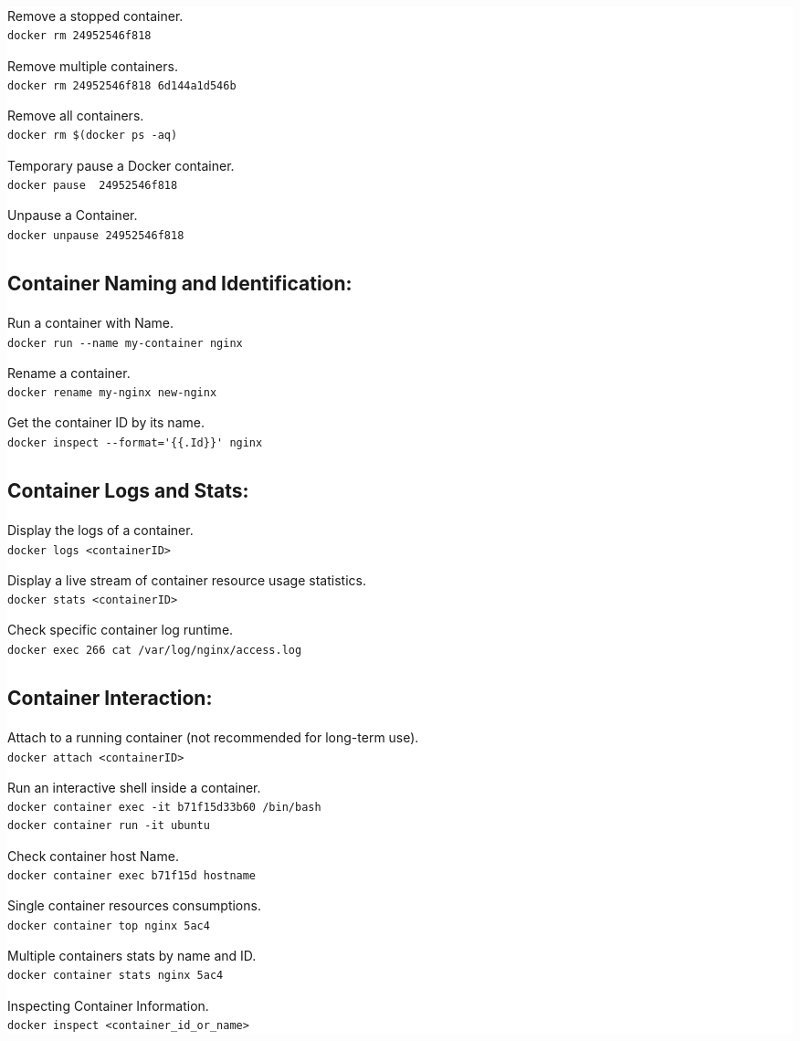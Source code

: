 Remove a stopped container.\
`docker rm 24952546f818`

Remove multiple containers.\
`docker rm 24952546f818 6d144a1d546b`

Remove all containers.\
`docker rm $(docker ps -aq)`

Temporary pause a Docker container.\
`docker pause  24952546f818`

Unpause a Container.\
`docker unpause 24952546f818`

## Container Naming and Identification:
Run a container with Name.\
`docker run --name my-container nginx`

Rename a container.\
`docker rename my-nginx new-nginx`

Get the container ID by its name.\
`docker inspect --format='{{.Id}}' nginx`


## Container Logs and Stats:
Display the logs of a container.\
`docker logs <containerID>`

Display a live stream of container resource usage statistics.\
`docker stats <containerID>`

Check specific container log runtime.\
`docker exec 266 cat /var/log/nginx/access.log`

## Container Interaction:
Attach to a running container (not recommended for long-term use).\
`docker attach <containerID>`

Run an interactive shell inside a container.\
`docker container exec -it b71f15d33b60 /bin/bash`\
`docker container run -it ubuntu`

Check container host Name.\
`docker container exec b71f15d hostname`	

Single container resources consumptions.\
`docker container top nginx 5ac4`

Multiple containers stats by name and ID.\
`docker container stats nginx 5ac4`	

Inspecting Container Information.\
`docker inspect <container_id_or_name>`
